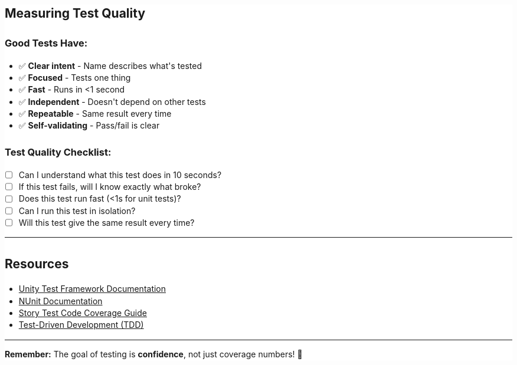 
## Measuring Test Quality

### Good Tests Have:

- ✅ **Clear intent** - Name describes what's tested
- ✅ **Focused** - Tests one thing
- ✅ **Fast** - Runs in <1 second
- ✅ **Independent** - Doesn't depend on other tests
- ✅ **Repeatable** - Same result every time
- ✅ **Self-validating** - Pass/fail is clear

### Test Quality Checklist:

- [ ] Can I understand what this test does in 10 seconds?
- [ ] If this test fails, will I know exactly what broke?
- [ ] Does this test run fast (<1s for unit tests)?
- [ ] Can I run this test in isolation?
- [ ] Will this test give the same result every time?

---

## Resources

- [Unity Test Framework Documentation](https://docs.unity3d.com/Packages/com.unity.test-framework@latest)
- [NUnit Documentation](https://docs.nunit.org/)
- [Story Test Code Coverage Guide](./CodeCoverageGuide.md)
- [Test-Driven Development (TDD)](https://en.wikipedia.org/wiki/Test-driven_development)

---

**Remember:** The goal of testing is **confidence**, not just coverage numbers! 🎯
